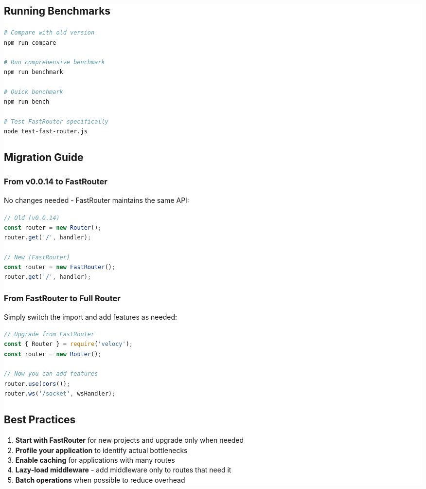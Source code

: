 ## Running Benchmarks

```bash
# Compare with old version
npm run compare

# Run comprehensive benchmark
npm run benchmark

# Quick benchmark
npm run bench

# Test FastRouter specifically
node test-fast-router.js
```

## Migration Guide

### From v0.0.14 to FastRouter
No changes needed - FastRouter maintains the same API:

```javascript
// Old (v0.0.14)
const router = new Router();
router.get('/', handler);

// New (FastRouter)
const router = new FastRouter();
router.get('/', handler);
```

### From FastRouter to Full Router
Simply switch the import and add features as needed:

```javascript
// Upgrade from FastRouter
const { Router } = require('velocy');
const router = new Router();

// Now you can add features
router.use(cors());
router.ws('/socket', wsHandler);
```

## Best Practices

1. **Start with FastRouter** for new projects and upgrade only when needed
2. **Profile your application** to identify actual bottlenecks
3. **Enable caching** for applications with many routes
4. **Lazy-load middleware** - add middleware only to routes that need it
5. **Batch operations** when possible to reduce overhead
